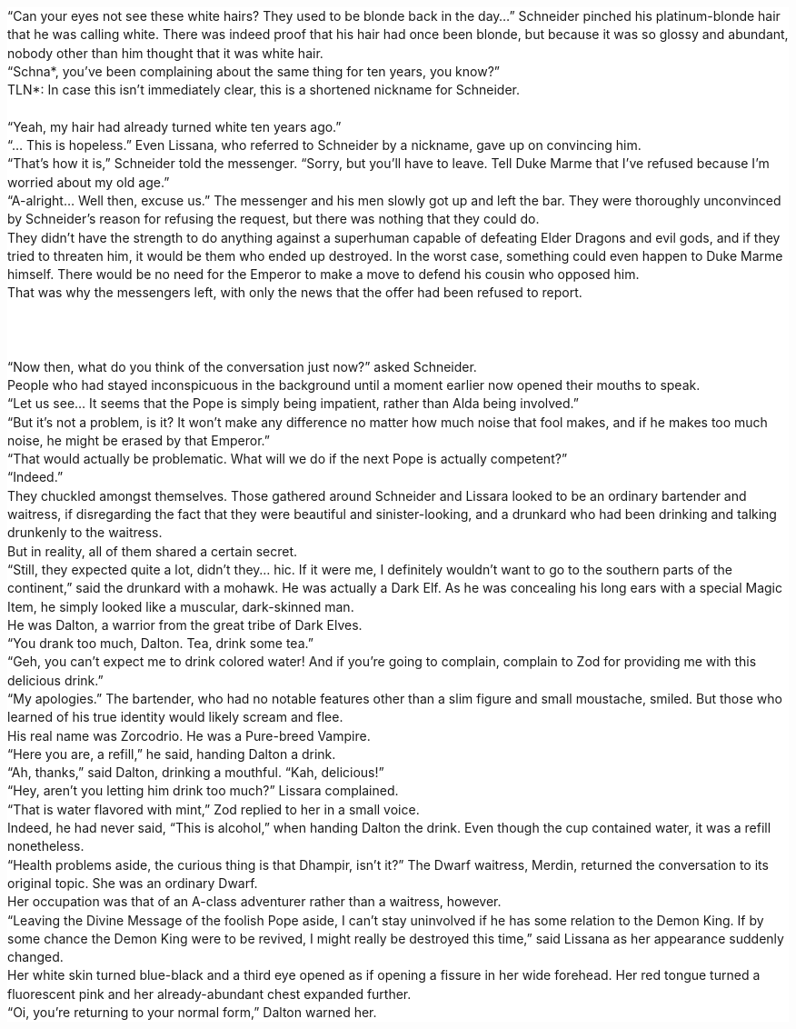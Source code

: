 “Can your eyes not see these white hairs? They used to be blonde back in the day…” Schneider pinched his platinum-blonde hair that he was calling white. There was indeed proof that his hair had once been blonde, but because it was so glossy and abundant, nobody other than him thought that it was white hair.<br/>
“Schna*, you’ve been complaining about the same thing for ten years, you know?”<br/>
TLN*: In case this isn’t immediately clear, this is a shortened nickname for Schneider.<br/>
 <br/>
“Yeah, my hair had already turned white ten years ago.”<br/>
“… This is hopeless.” Even Lissana, who referred to Schneider by a nickname, gave up on convincing him.<br/>
“That’s how it is,” Schneider told the messenger. “Sorry, but you’ll have to leave. Tell Duke Marme that I’ve refused because I’m worried about my old age.”<br/>
“A-alright… Well then, excuse us.” The messenger and his men slowly got up and left the bar. They were thoroughly unconvinced by Schneider’s reason for refusing the request, but there was nothing that they could do.<br/>
They didn’t have the strength to do anything against a superhuman capable of defeating Elder Dragons and evil gods, and if they tried to threaten him, it would be them who ended up destroyed. In the worst case, something could even happen to Duke Marme himself. There would be no need for the Emperor to make a move to defend his cousin who opposed him.<br/>
That was why the messengers left, with only the news that the offer had been refused to report.<br/>
 <br/>
 <br/>
 <br/>
“Now then, what do you think of the conversation just now?” asked Schneider.<br/>
People who had stayed inconspicuous in the background until a moment earlier now opened their mouths to speak.<br/>
“Let us see… It seems that the Pope is simply being impatient, rather than Alda being involved.”<br/>
“But it’s not a problem, is it? It won’t make any difference no matter how much noise that fool makes, and if he makes too much noise, he might be erased by that Emperor.”<br/>
“That would actually be problematic. What will we do if the next Pope is actually competent?”<br/>
“Indeed.”<br/>
They chuckled amongst themselves. Those gathered around Schneider and Lissara looked to be an ordinary bartender and waitress, if disregarding the fact that they were beautiful and sinister-looking, and a drunkard who had been drinking and talking drunkenly to the waitress.<br/>
But in reality, all of them shared a certain secret.<br/>
“Still, they expected quite a lot, didn’t they… hic. If it were me, I definitely wouldn’t want to go to the southern parts of the continent,” said the drunkard with a mohawk. He was actually a Dark Elf. As he was concealing his long ears with a special Magic Item, he simply looked like a muscular, dark-skinned man.<br/>
He was Dalton, a warrior from the great tribe of Dark Elves.<br/>
“You drank too much, Dalton. Tea, drink some tea.”<br/>
“Geh, you can’t expect me to drink colored water! And if you’re going to complain, complain to Zod for providing me with this delicious drink.”<br/>
“My apologies.” The bartender, who had no notable features other than a slim figure and small moustache, smiled. But those who learned of his true identity would likely scream and flee.<br/>
His real name was Zorcodrio. He was a Pure-breed Vampire.<br/>
“Here you are, a refill,” he said, handing Dalton a drink.<br/>
“Ah, thanks,” said Dalton, drinking a mouthful. “Kah, delicious!”<br/>
“Hey, aren’t you letting him drink too much?” Lissara complained.<br/>
“That is water flavored with mint,” Zod replied to her in a small voice.<br/>
Indeed, he had never said, “This is alcohol,” when handing Dalton the drink. Even though the cup contained water, it was a refill nonetheless.<br/>
“Health problems aside, the curious thing is that Dhampir, isn’t it?” The Dwarf waitress, Merdin, returned the conversation to its original topic. She was an ordinary Dwarf.<br/>
Her occupation was that of an A-class adventurer rather than a waitress, however.<br/>
“Leaving the Divine Message of the foolish Pope aside, I can’t stay uninvolved if he has some relation to the Demon King. If by some chance the Demon King were to be revived, I might really be destroyed this time,” said Lissana as her appearance suddenly changed.<br/>
Her white skin turned blue-black and a third eye opened as if opening a fissure in her wide forehead. Her red tongue turned a fluorescent pink and her already-abundant chest expanded further.<br/>
“Oi, you’re returning to your normal form,” Dalton warned her.<br/>